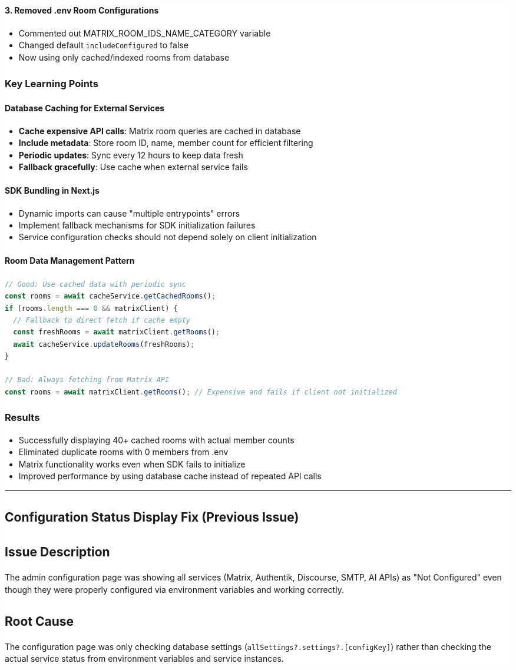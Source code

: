#### 3. Removed .env Room Configurations
- Commented out MATRIX_ROOM_IDS_NAME_CATEGORY variable
- Changed default `includeConfigured` to false
- Now using only cached/indexed rooms from database

### Key Learning Points

#### Database Caching for External Services
- **Cache expensive API calls**: Matrix room queries are cached in database
- **Include metadata**: Store room ID, name, member count for efficient filtering
- **Periodic updates**: Sync every 12 hours to keep data fresh
- **Fallback gracefully**: Use cache when external service fails

#### SDK Bundling in Next.js
- Dynamic imports can cause "multiple entrypoints" errors
- Implement fallback mechanisms for SDK initialization failures
- Service configuration checks should not depend solely on client initialization

#### Room Data Management Pattern
```typescript
// Good: Use cached data with periodic sync
const rooms = await cacheService.getCachedRooms();
if (rooms.length === 0 && matrixClient) {
  // Fallback to direct fetch if cache empty
  const freshRooms = await matrixClient.getRooms();
  await cacheService.updateRooms(freshRooms);
}

// Bad: Always fetching from Matrix API
const rooms = await matrixClient.getRooms(); // Expensive and fails if client not initialized
```

### Results
- Successfully displaying 40+ cached rooms with actual member counts
- Eliminated duplicate rooms with 0 members from .env
- Matrix functionality works even when SDK fails to initialize
- Improved performance by using database cache instead of repeated API calls

---

## Configuration Status Display Fix (Previous Issue)

## Issue Description
The admin configuration page was showing all services (Matrix, Authentik, Discourse, SMTP, AI APIs) as "Not Configured" even though they were properly configured via environment variables and working correctly.

## Root Cause
The configuration page was only checking database settings (`allSettings?.settings?.[configKey]`) rather than checking the actual service status from environment variables and service instances.
